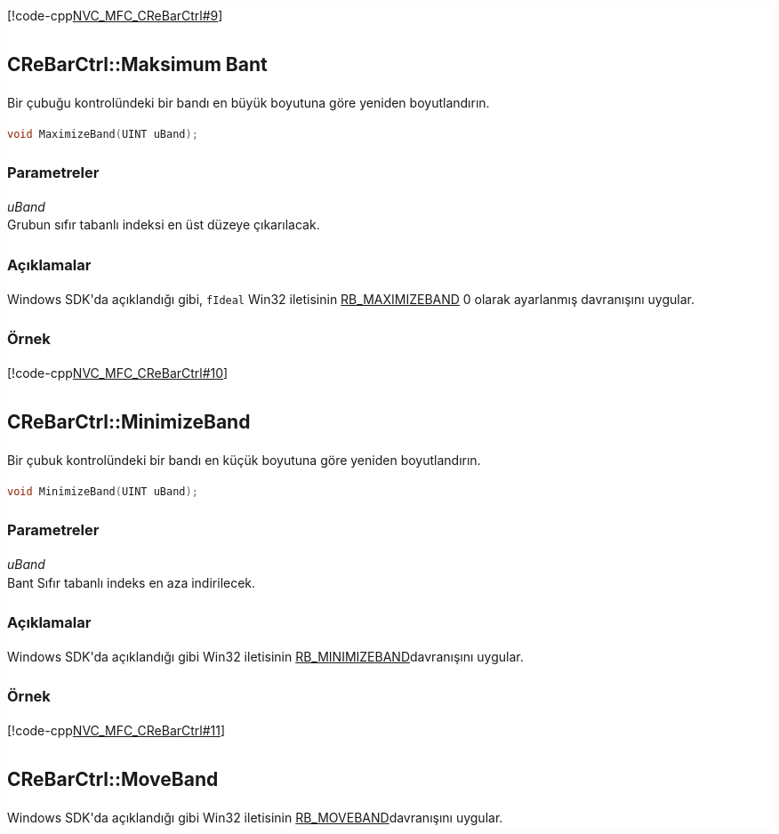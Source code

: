 [!code-cpp[NVC_MFC_CReBarCtrl#9](../../mfc/reference/codesnippet/cpp/crebarctrl-class_7.cpp)]

## <a name="crebarctrlmaximizeband"></a><a name="maximizeband"></a>CReBarCtrl::Maksimum Bant

Bir çubuğu kontrolündeki bir bandı en büyük boyutuna göre yeniden boyutlandırın.

```cpp
void MaximizeBand(UINT uBand);
```

### <a name="parameters"></a>Parametreler

*uBand*<br/>
Grubun sıfır tabanlı indeksi en üst düzeye çıkarılacak.

### <a name="remarks"></a>Açıklamalar

Windows SDK'da açıklandığı gibi, `fIdeal` Win32 iletisinin [RB_MAXIMIZEBAND](/windows/win32/Controls/rb-maximizeband) 0 olarak ayarlanmış davranışını uygular.

### <a name="example"></a>Örnek

[!code-cpp[NVC_MFC_CReBarCtrl#10](../../mfc/reference/codesnippet/cpp/crebarctrl-class_8.cpp)]

## <a name="crebarctrlminimizeband"></a><a name="minimizeband"></a>CReBarCtrl::MinimizeBand

Bir çubuk kontrolündeki bir bandı en küçük boyutuna göre yeniden boyutlandırın.

```cpp
void MinimizeBand(UINT uBand);
```

### <a name="parameters"></a>Parametreler

*uBand*<br/>
Bant Sıfır tabanlı indeks en aza indirilecek.

### <a name="remarks"></a>Açıklamalar

Windows SDK'da açıklandığı gibi Win32 iletisinin [RB_MINIMIZEBAND](/windows/win32/Controls/rb-minimizeband)davranışını uygular.

### <a name="example"></a>Örnek

[!code-cpp[NVC_MFC_CReBarCtrl#11](../../mfc/reference/codesnippet/cpp/crebarctrl-class_9.cpp)]

## <a name="crebarctrlmoveband"></a><a name="moveband"></a>CReBarCtrl::MoveBand

Windows SDK'da açıklandığı gibi Win32 iletisinin [RB_MOVEBAND](/windows/win32/Controls/rb-moveband)davranışını uygular.
